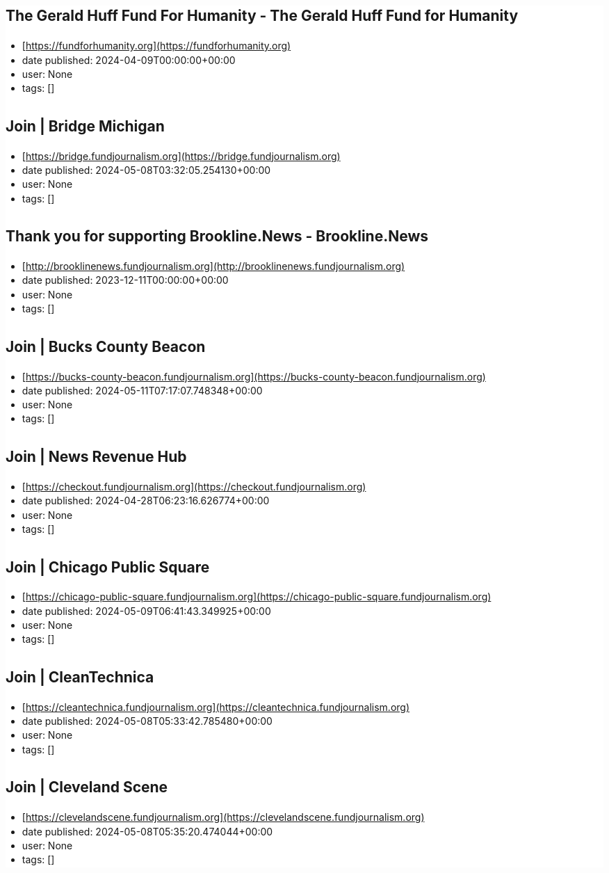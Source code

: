 ## The Gerald Huff Fund For Humanity - The Gerald Huff Fund for Humanity
 - [https://fundforhumanity.org](https://fundforhumanity.org)
 - date published: 2024-04-09T00:00:00+00:00
 - user: None
 - tags: []

## Join | Bridge Michigan
 - [https://bridge.fundjournalism.org](https://bridge.fundjournalism.org)
 - date published: 2024-05-08T03:32:05.254130+00:00
 - user: None
 - tags: []

## Thank you for supporting Brookline.News - Brookline.News
 - [http://brooklinenews.fundjournalism.org](http://brooklinenews.fundjournalism.org)
 - date published: 2023-12-11T00:00:00+00:00
 - user: None
 - tags: []

## Join | Bucks County Beacon
 - [https://bucks-county-beacon.fundjournalism.org](https://bucks-county-beacon.fundjournalism.org)
 - date published: 2024-05-11T07:17:07.748348+00:00
 - user: None
 - tags: []

## Join | News Revenue Hub
 - [https://checkout.fundjournalism.org](https://checkout.fundjournalism.org)
 - date published: 2024-04-28T06:23:16.626774+00:00
 - user: None
 - tags: []

## Join | Chicago Public Square
 - [https://chicago-public-square.fundjournalism.org](https://chicago-public-square.fundjournalism.org)
 - date published: 2024-05-09T06:41:43.349925+00:00
 - user: None
 - tags: []

## Join | CleanTechnica
 - [https://cleantechnica.fundjournalism.org](https://cleantechnica.fundjournalism.org)
 - date published: 2024-05-08T05:33:42.785480+00:00
 - user: None
 - tags: []

## Join | Cleveland Scene
 - [https://clevelandscene.fundjournalism.org](https://clevelandscene.fundjournalism.org)
 - date published: 2024-05-08T05:35:20.474044+00:00
 - user: None
 - tags: []
